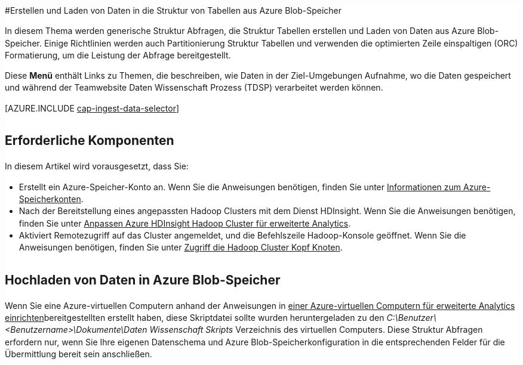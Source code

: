 <properties
    pageTitle="Erstellen und Laden von Daten in die Struktur von Tabellen aus dem Blob-Speicher | Microsoft Azure"
    description="Struktur Tabellen erstellen und Laden von Daten in Blob zu Tabellen Struktur"
    services="machine-learning,storage"
    documentationCenter=""
    authors="bradsev"
    manager="jhubbard"
    editor="cgronlun" />

<tags
    ms.service="machine-learning"
    ms.workload="data-services"
    ms.tgt_pltfrm="na"
    ms.devlang="na"
    ms.topic="article"
    ms.date="09/14/2016"
    ms.author="bradsev" />


#<a name="create-and-load-data-into-hive-tables-from-azure-blob-storage"></a>Erstellen und Laden von Daten in die Struktur von Tabellen aus Azure Blob-Speicher

In diesem Thema werden generische Struktur Abfragen, die Struktur Tabellen erstellen und Laden von Daten aus Azure Blob-Speicher. Einige Richtlinien werden auch Partitionierung Struktur Tabellen und verwenden die optimierten Zeile einspaltigen (ORC) Formatierung, um die Leistung der Abfrage bereitgestellt.

Diese **Menü** enthält Links zu Themen, die beschreiben, wie Daten in der Ziel-Umgebungen Aufnahme, wo die Daten gespeichert und während der Teamwebsite Daten Wissenschaft Prozess (TDSP) verarbeitet werden können.

[AZURE.INCLUDE [cap-ingest-data-selector](../../includes/cap-ingest-data-selector.md)]


## <a name="prerequisites"></a>Erforderliche Komponenten
In diesem Artikel wird vorausgesetzt, dass Sie:

* Erstellt ein Azure-Speicher-Konto an. Wenn Sie die Anweisungen benötigen, finden Sie unter [Informationen zum Azure-Speicherkonten](../storage/storage-create-storage-account.md). 
* Nach der Bereitstellung eines angepassten Hadoop Clusters mit dem Dienst HDInsight.  Wenn Sie die Anweisungen benötigen, finden Sie unter [Anpassen Azure HDInsight Hadoop Cluster für erweiterte Analytics](machine-learning-data-science-customize-hadoop-cluster.md).
* Aktiviert Remotezugriff auf das Cluster angemeldet, und die Befehlszeile Hadoop-Konsole geöffnet. Wenn Sie die Anweisungen benötigen, finden Sie unter [Zugriff die Hadoop Cluster Kopf Knoten](machine-learning-data-science-customize-hadoop-cluster.md#headnode).

## <a name="upload-data-to-azure-blob-storage"></a>Hochladen von Daten in Azure Blob-Speicher
Wenn Sie eine Azure-virtuellen Computern anhand der Anweisungen in [einer Azure-virtuellen Computern für erweiterte Analytics einrichten](machine-learning-data-science-setup-virtual-machine.md)bereitgestellten erstellt haben, diese Skriptdatei sollte wurden heruntergeladen zu den *C:\\Benutzer\\\<Benutzername\>\\Dokumente\\Daten Wissenschaft Skripts* Verzeichnis des virtuellen Computers. Diese Struktur Abfragen erfordern nur, wenn Sie Ihre eigenen Datenschema und Azure Blob-Speicherkonfiguration in die entsprechenden Felder für die Übermittlung bereit sein anschließen.
